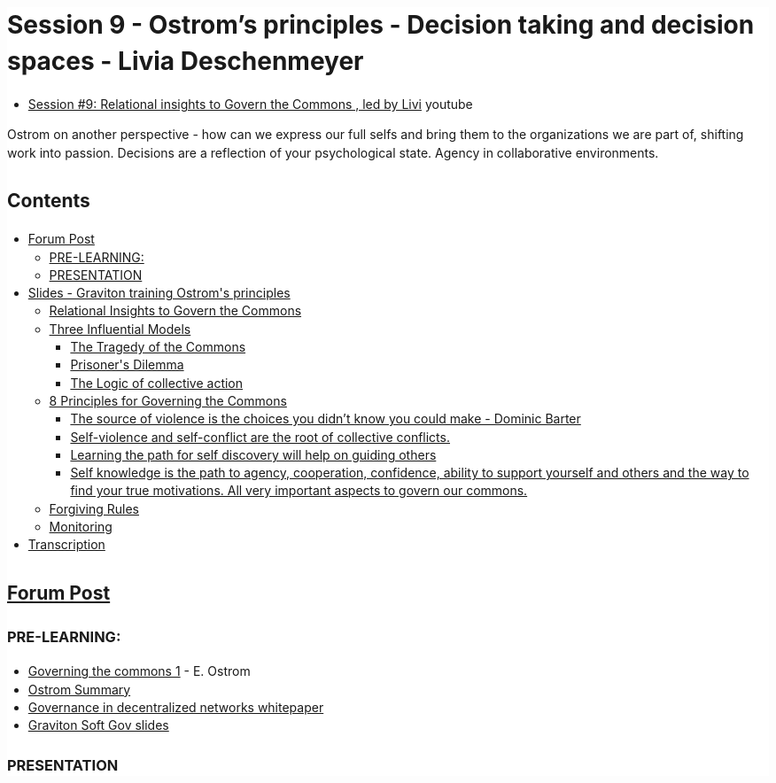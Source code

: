 # Session 9 - Ostrom’s principles - Decision taking and decision spaces - Livia Deschenmeyer 

* [Session #9: Relational insights to Govern the Commons , led by Livi](https://www.youtube.com/watch?v=xS3wgHnWCWs&list=PLusWL9gf0FIR0H9kyss3Dotwx7Mjr2p_h&index=9) youtube

Ostrom on another perspective - how can we express our full selfs and bring them to the organizations we are part of, shifting work into passion. Decisions are a reflection of your psychological state. Agency in collaborative environments.

## Contents

- [Forum Post](#forum-post)
  - [PRE-LEARNING:](#pre-learning)
  - [PRESENTATION](#presentation)
- [Slides - Graviton training Ostrom's principles](#slides---graviton-training-ostroms-principles)
  - [Relational Insights to Govern the Commons](#relational-insights-to-govern-the-commons)
  - [Three Influential Models](#three-influential-models)
    - [The Tragedy of the Commons](#the-tragedy-of-the-commons)
    - [Prisoner's Dilemma](#prisoners-dilemma)
    - [The Logic of collective action](#the-logic-of-collective-action)
  - [8 Principles for Governing the Commons](#8-principles-for-governing-the-commons)
    - [The source of violence is the choices you didn’t know you could make - Dominic Barter](#the-source-of-violence-is-the-choices-you-didnt-know-you-could-make---dominic-barter)
    - [Self-violence and self-conflict are the root of collective conflicts.](#self-violence-and-self-conflict-are-the-root-of-collective-conflicts)
    - [Learning the path for self discovery will help on guiding others](#learning-the-path-for-self-discovery-will-help-on-guiding-others)
    - [Self knowledge is the path to agency, cooperation, confidence, ability to support yourself and others and the way to find your true motivations. All very important aspects to govern our commons.](#self-knowledge-is-the-path-to-agency-cooperation-confidence-ability-to-support-yourself-and-others-and-the-way-to-find-your-true-motivations-all-very-important-aspects-to-govern-our-commons)
  - [Forgiving Rules](#forgiving-rules)
  - [Monitoring](#monitoring)
- [Transcription](#transcription)

## [Forum Post](https://forum.tecommons.org/t/second-graviton-training-study-plan/607)
### PRE-LEARNING:

- [Governing the commons 1](https://wtf.tw/ref/ostrom_1990.pdf) - E. Ostrom
- [Ostrom Summary](https://drive.google.com/file/d/1nLeB-Rmchee9zsyyNCnJdBlgqYulbH1-/view?usp=sharing)
- [Governance in decentralized networks whitepaper](https://drive.google.com/file/d/1LtG0eVIzzd-Jwknw_zPMqGnuxEB5X8eS/view?usp=sharing)
- [Graviton Soft Gov slides](https://docs.google.com/presentation/d/1sykUfttLkZm_zoZqlM1nqpdvF1tpmgnK8CrhLHUahRY/edit?usp=sharing)

### PRESENTATION
